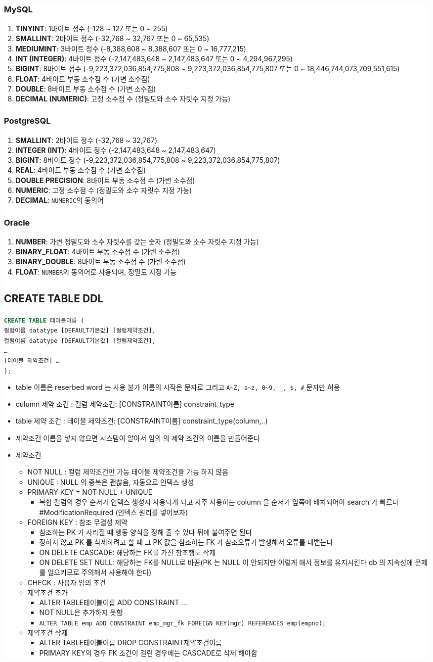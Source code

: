 ### MySQL

1. **TINYINT**: 1바이트 정수 (-128 ~ 127 또는 0 ~ 255)
2. **SMALLINT**: 2바이트 정수 (-32,768 ~ 32,767 또는 0 ~ 65,535)
3. **MEDIUMINT**: 3바이트 정수 (-8,388,608 ~ 8,388,607 또는 0 ~ 16,777,215)
4. **INT (INTEGER)**: 4바이트 정수 (-2,147,483,648 ~ 2,147,483,647 또는 0 ~ 4,294,967,295)
5. **BIGINT**: 8바이트 정수 (-9,223,372,036,854,775,808 ~ 9,223,372,036,854,775,807 또는 0 ~ 18,446,744,073,709,551,615)
6. **FLOAT**: 4바이트 부동 소수점 수 (가변 소수점)
7. **DOUBLE**: 8바이트 부동 소수점 수 (가변 소수점)
8. **DECIMAL (NUMERIC)**: 고정 소수점 수 (정밀도와 소수 자릿수 지정 가능)

### PostgreSQL

1. **SMALLINT**: 2바이트 정수 (-32,768 ~ 32,767)
2. **INTEGER (INT)**: 4바이트 정수 (-2,147,483,648 ~ 2,147,483,647)
3. **BIGINT**: 8바이트 정수 (-9,223,372,036,854,775,808 ~ 9,223,372,036,854,775,807)
4. **REAL**: 4바이트 부동 소수점 수 (가변 소수점)
5. **DOUBLE PRECISION**: 8바이트 부동 소수점 수 (가변 소수점)
6. **NUMERIC**: 고정 소수점 수 (정밀도와 소수 자릿수 지정 가능)
7. **DECIMAL**: `NUMERIC`의 동의어

### Oracle

1. **NUMBER**: 가변 정밀도와 소수 자릿수를 갖는 숫자 (정밀도와 소수 자릿수 지정 가능)
2. **BINARY_FLOAT**: 4바이트 부동 소수점 수 (가변 소수점)
3. **BINARY_DOUBLE**: 8바이트 부동 소수점 수 (가변 소수점)
4. **FLOAT**: `NUMBER`의 동의어로 사용되며, 정밀도 지정 가능


## CREATE TABLE DDL
```sql
CREATE TABLE 테이블이름 (
컬럼이름 datatype [DEFAULT기본값] [컬럼제약조건],
컬럼이름 datatype [DEFAULT기본값] [컬럼제약조건],
…
[테이블 제약조건] …
);
```

- table 이름은 reserbed word 는 사용 불가 이름의 시작은 문자로 그리고 `A~Z, a~z, 0~9, _, $, #` 문자만 허용 
- culumn 제약 조건 : 컬럼 제약조건: \[CONSTRAINT이름\] constraint_type
- table 제약 조건 : 테이블 제약조건: \[CONSTRAINT이름\] constraint_type(column,..)
- 제약조건 이름을 넣지 않으면 시스템이 알아서 임의 의 제약 조건의 이름을 만들어준다

- 제약조건
	- NOT NULL : 컬럼 제약조건만 가능 테이블 제약조건을 가능 하지 않음
	- UNIQUE : NULL 의 중복은 괜찮음, 자동으로 인덱스 생성
	- PRIMARY KEY = NOT NULL + UNIQUE
		- 복합 컬럼의 경우 순서가 인덱스 생성시 사용되게 되고 자주 사용하는 column 을 순서가 앞쪽에 배치되어야 search 가 빠르다 #ModificationRequired (인덱스 원리를 넣어보자)
	- FOREIGN KEY : 참조 무결성 제약
		- 참조하는 PK 가 사라질 때 행동 양식을 정해 줄 수 있다  뒤에 붙여주면 된다
		- 정하지 않고 PK 를 삭제하려고 할 때 그 PK 값을 참조하는 FK 가 참조오류가 발생해서 오류를 내뱉는다
		- ON DELETE CASCADE: 해당하는 FK를 가진 참조행도 삭제 
		- ON DELETE SET NULL: 해당하는 FK를 NULL로 바꿈(PK 는 NULL 이 안되지만 이렇게 해서 정보를 유지시킨다 db 의 지속성에 문제를 일으키므로 주의해서 사용해야 한다)
	- CHECK : 사용자 임의 조건
	- 제약조건 추가
		- ALTER TABLE테이블이름 ADD CONSTRAINT …
		- NOT NULL은 추가하지 못함
		- `ALTER TABLE emp ADD CONSTRAINT emp_mgr_fk FOREIGN KEY(mgr) REFERENCES emp(empno);`
	-  제약조건 삭제
		- ALTER TABLE테이블이름 DROP CONSTRAINT제약조건이름
		- PRIMARY KEY의 경우 FK 조건이 걸린 경우에는 CASCADE로 삭제 해야함